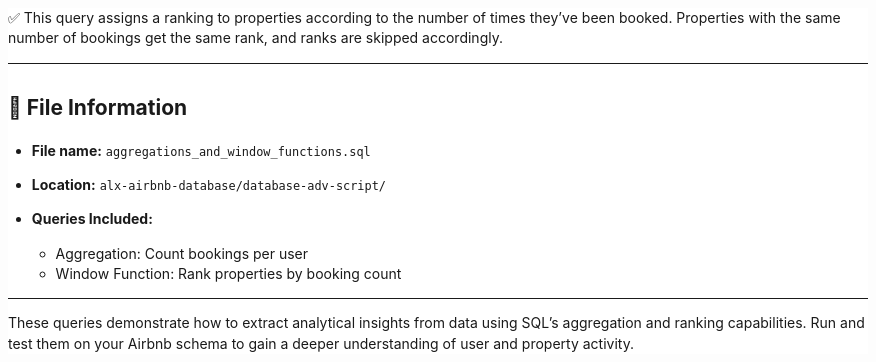 ✅ This query assigns a ranking to properties according to the number of times they’ve been booked. Properties with the same number of bookings get the same rank, and ranks are skipped accordingly.

---

## 📁 File Information

* **File name:** `aggregations_and_window_functions.sql`
* **Location:** `alx-airbnb-database/database-adv-script/`
* **Queries Included:**

  * Aggregation: Count bookings per user
  * Window Function: Rank properties by booking count

---

These queries demonstrate how to extract analytical insights from data using SQL’s aggregation and ranking capabilities. Run and test them on your Airbnb schema to gain a deeper understanding of user and property activity.
